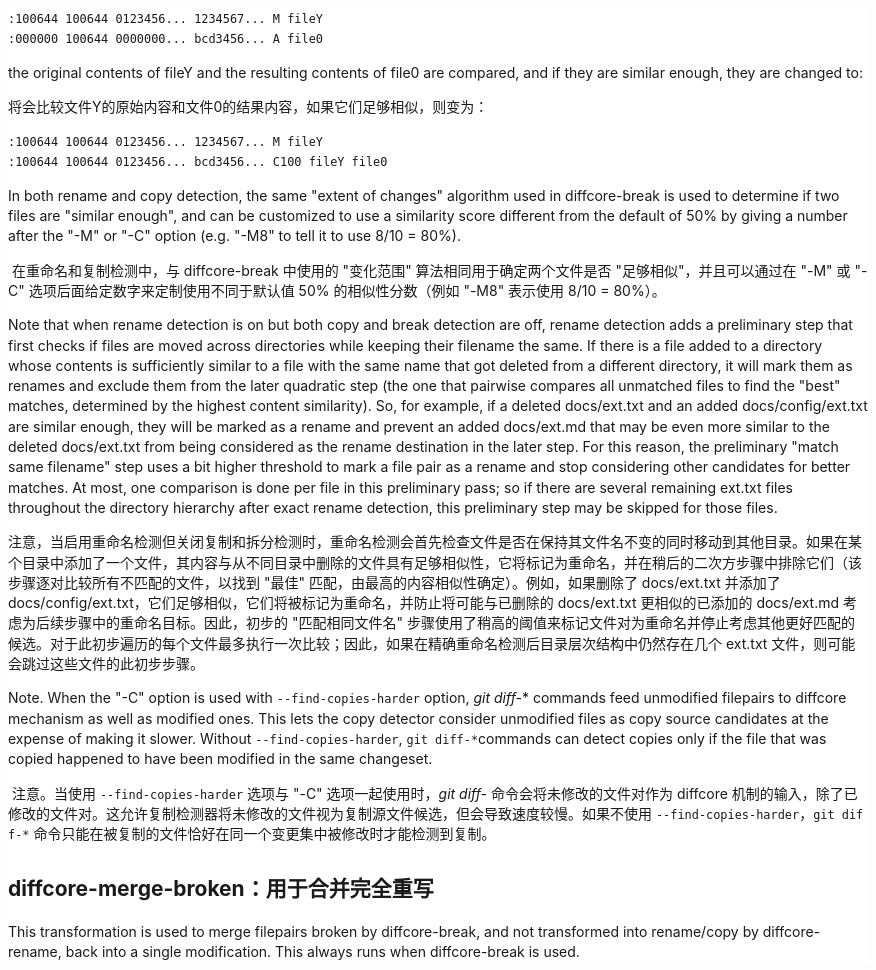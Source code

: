 ```
:100644 100644 0123456... 1234567... M fileY
:000000 100644 0000000... bcd3456... A file0
```

the original contents of fileY and the resulting contents of file0 are compared, and if they are similar enough, they are changed to:

将会比较文件Y的原始内容和文件0的结果内容，如果它们足够相似，则变为：

```
:100644 100644 0123456... 1234567... M fileY
:100644 100644 0123456... bcd3456... C100 fileY file0
```

In both rename and copy detection, the same "extent of changes" algorithm used in diffcore-break is used to determine if two files are "similar enough", and can be customized to use a similarity score different from the default of 50% by giving a number after the "-M" or "-C" option (e.g. "-M8" to tell it to use 8/10 = 80%).

​	在重命名和复制检测中，与 diffcore-break 中使用的 "变化范围" 算法相同用于确定两个文件是否 "足够相似"，并且可以通过在 "-M" 或 "-C" 选项后面给定数字来定制使用不同于默认值 50% 的相似性分数（例如 "-M8" 表示使用 8/10 = 80%）。

Note that when rename detection is on but both copy and break detection are off, rename detection adds a preliminary step that first checks if files are moved across directories while keeping their filename the same. If there is a file added to a directory whose contents is sufficiently similar to a file with the same name that got deleted from a different directory, it will mark them as renames and exclude them from the later quadratic step (the one that pairwise compares all unmatched files to find the "best" matches, determined by the highest content similarity). So, for example, if a deleted docs/ext.txt and an added docs/config/ext.txt are similar enough, they will be marked as a rename and prevent an added docs/ext.md that may be even more similar to the deleted docs/ext.txt from being considered as the rename destination in the later step. For this reason, the preliminary "match same filename" step uses a bit higher threshold to mark a file pair as a rename and stop considering other candidates for better matches. At most, one comparison is done per file in this preliminary pass; so if there are several remaining ext.txt files throughout the directory hierarchy after exact rename detection, this preliminary step may be skipped for those files.

​	注意，当启用重命名检测但关闭复制和拆分检测时，重命名检测会首先检查文件是否在保持其文件名不变的同时移动到其他目录。如果在某个目录中添加了一个文件，其内容与从不同目录中删除的文件具有足够相似性，它将标记为重命名，并在稍后的二次方步骤中排除它们（该步骤逐对比较所有不匹配的文件，以找到 "最佳" 匹配，由最高的内容相似性确定）。例如，如果删除了 docs/ext.txt 并添加了 docs/config/ext.txt，它们足够相似，它们将被标记为重命名，并防止将可能与已删除的 docs/ext.txt 更相似的已添加的 docs/ext.md 考虑为后续步骤中的重命名目标。因此，初步的 "匹配相同文件名" 步骤使用了稍高的阈值来标记文件对为重命名并停止考虑其他更好匹配的候选。对于此初步遍历的每个文件最多执行一次比较；因此，如果在精确重命名检测后目录层次结构中仍然存在几个 ext.txt 文件，则可能会跳过这些文件的此初步步骤。

Note. When the "-C" option is used with `--find-copies-harder` option, *git diff-** commands feed unmodified filepairs to diffcore mechanism as well as modified ones. This lets the copy detector consider unmodified files as copy source candidates at the expense of making it slower. Without `--find-copies-harder`, `git diff-*`commands can detect copies only if the file that was copied happened to have been modified in the same changeset.

​	注意。当使用 `--find-copies-harder` 选项与 "-C" 选项一起使用时，*git diff-* 命令会将未修改的文件对作为 diffcore 机制的输入，除了已修改的文件对。这允许复制检测器将未修改的文件视为复制源文件候选，但会导致速度较慢。如果不使用 `--find-copies-harder`，`git diff-*` 命令只能在被复制的文件恰好在同一个变更集中被修改时才能检测到复制。

## diffcore-merge-broken：用于合并完全重写

This transformation is used to merge filepairs broken by diffcore-break, and not transformed into rename/copy by diffcore-rename, back into a single modification. This always runs when diffcore-break is used.
